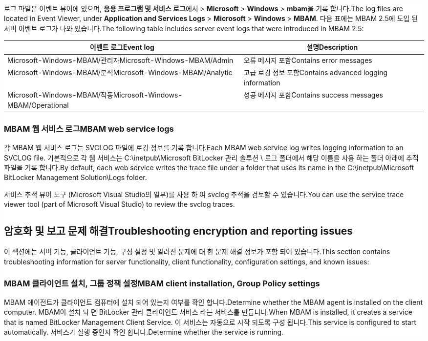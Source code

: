 <span data-ttu-id="a5131-131">로그 파일은 이벤트 뷰어에 있으며, **응용 프로그램 및 서비스 로그**에서  >  **Microsoft**  >  **Windows**  >  **mbam**을 기록 합니다.</span><span class="sxs-lookup"><span data-stu-id="a5131-131">The log files are located in Event Viewer, under **Application and Services Logs** > **Microsoft** > **Windows** > **MBAM**.</span></span> <span data-ttu-id="a5131-132">다음 표에는 MBAM 2.5에 도입 된 서버 이벤트 로그가 나와 있습니다.</span><span class="sxs-lookup"><span data-stu-id="a5131-132">The following table includes server event logs that were introduced in MBAM 2.5:</span></span>

|<span data-ttu-id="a5131-133">이벤트 로그</span><span class="sxs-lookup"><span data-stu-id="a5131-133">Event log</span></span>| <span data-ttu-id="a5131-134">설명</span><span class="sxs-lookup"><span data-stu-id="a5131-134">Description</span></span>|
|--------|-------------|
|<span data-ttu-id="a5131-135">Microsoft-Windows-MBAM/관리자</span><span class="sxs-lookup"><span data-stu-id="a5131-135">Microsoft-Windows-MBAM/Admin</span></span>|  <span data-ttu-id="a5131-136">오류 메시지 포함</span><span class="sxs-lookup"><span data-stu-id="a5131-136">Contains error messages</span></span>|
|<span data-ttu-id="a5131-137">Microsoft-Windows-MBAM/분석</span><span class="sxs-lookup"><span data-stu-id="a5131-137">Microsoft-Windows-MBAM/Analytic</span></span>|   <span data-ttu-id="a5131-138">고급 로깅 정보 포함</span><span class="sxs-lookup"><span data-stu-id="a5131-138">Contains advanced logging information</span></span>|
|<span data-ttu-id="a5131-139">Microsoft-Windows-MBAM/작동</span><span class="sxs-lookup"><span data-stu-id="a5131-139">Microsoft-Windows-MBAM/Operational</span></span>|    <span data-ttu-id="a5131-140">성공 메시지 포함</span><span class="sxs-lookup"><span data-stu-id="a5131-140">Contains success messages</span></span>|

### <span data-ttu-id="a5131-141">MBAM 웹 서비스 로그</span><span class="sxs-lookup"><span data-stu-id="a5131-141">MBAM web service logs</span></span>

<span data-ttu-id="a5131-142">각 MBAM 웹 서비스 로그는 SVCLOG 파일에 로깅 정보를 기록 합니다.</span><span class="sxs-lookup"><span data-stu-id="a5131-142">Each MBAM web service log writes logging information to an SVCLOG file.</span></span> <span data-ttu-id="a5131-143">기본적으로 각 웹 서비스는 C:\inetpub\Microsoft BitLocker 관리 솔루션 \ 로그 폴더에서 해당 이름을 사용 하는 폴더 아래에 추적 파일을 기록 합니다.</span><span class="sxs-lookup"><span data-stu-id="a5131-143">By default, each web service writes the trace file under a folder that uses its name in the C:\inetpub\Microsoft BitLocker Management Solution\Logs folder.</span></span>

<span data-ttu-id="a5131-144">서비스 추적 뷰어 도구 (Microsoft Visual Studio의 일부)를 사용 하 여 svclog 추적을 검토할 수 있습니다.</span><span class="sxs-lookup"><span data-stu-id="a5131-144">You can use the service trace viewer tool (part of Microsoft Visual Studio) to review the svclog traces.</span></span>

## <span data-ttu-id="a5131-145">암호화 및 보고 문제 해결</span><span class="sxs-lookup"><span data-stu-id="a5131-145">Troubleshooting encryption and reporting issues</span></span>

<span data-ttu-id="a5131-146">이 섹션에는 서버 기능, 클라이언트 기능, 구성 설정 및 알려진 문제에 대 한 문제 해결 정보가 포함 되어 있습니다.</span><span class="sxs-lookup"><span data-stu-id="a5131-146">This section contains troubleshooting information for server functionality, client functionality, configuration settings, and known issues:</span></span>
 
### <span data-ttu-id="a5131-147">MBAM 클라이언트 설치, 그룹 정책 설정</span><span class="sxs-lookup"><span data-stu-id="a5131-147">MBAM client installation, Group Policy settings</span></span>

<span data-ttu-id="a5131-148">MBAM 에이전트가 클라이언트 컴퓨터에 설치 되어 있는지 여부를 확인 합니다.</span><span class="sxs-lookup"><span data-stu-id="a5131-148">Determine whether the MBAM agent is installed on the client computer.</span></span> <span data-ttu-id="a5131-149">MBAM이 설치 되 면 BitLocker 관리 클라이언트 서비스 라는 서비스를 만듭니다.</span><span class="sxs-lookup"><span data-stu-id="a5131-149">When MBAM is installed, it creates a service that is named BitLocker Management Client Service.</span></span> <span data-ttu-id="a5131-150">이 서비스는 자동으로 시작 되도록 구성 됩니다.</span><span class="sxs-lookup"><span data-stu-id="a5131-150">This service is configured to start automatically.</span></span> <span data-ttu-id="a5131-151">서비스가 실행 중인지 확인 합니다.</span><span class="sxs-lookup"><span data-stu-id="a5131-151">Determine whether the service is running.</span></span>
